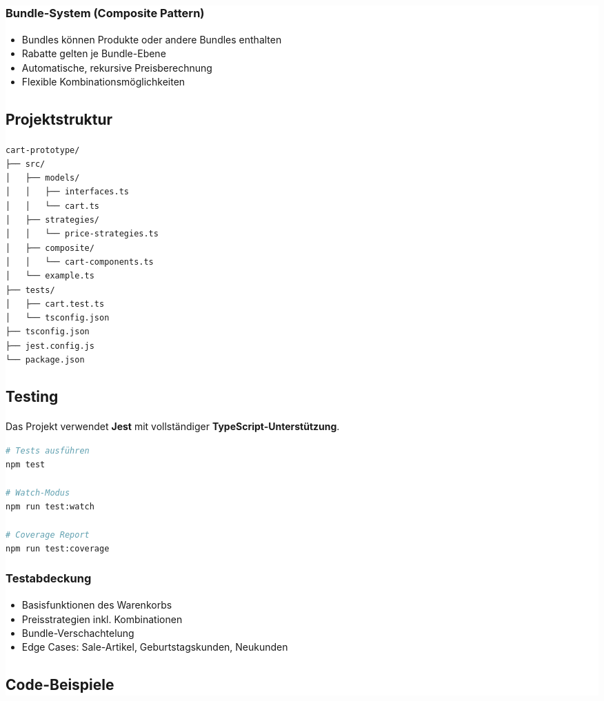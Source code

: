 ### Bundle-System (Composite Pattern)

* Bundles können Produkte oder andere Bundles enthalten
* Rabatte gelten je Bundle-Ebene
* Automatische, rekursive Preisberechnung
* Flexible Kombinationsmöglichkeiten

## Projektstruktur

```
cart-prototype/
├── src/
│   ├── models/
│   │   ├── interfaces.ts
│   │   └── cart.ts
│   ├── strategies/
│   │   └── price-strategies.ts
│   ├── composite/
│   │   └── cart-components.ts
│   └── example.ts
├── tests/
│   ├── cart.test.ts
│   └── tsconfig.json
├── tsconfig.json
├── jest.config.js
└── package.json
```

## Testing

Das Projekt verwendet **Jest** mit vollständiger **TypeScript-Unterstützung**.

```bash
# Tests ausführen
npm test

# Watch-Modus
npm run test:watch

# Coverage Report
npm run test:coverage
```

### Testabdeckung

* Basisfunktionen des Warenkorbs
* Preisstrategien inkl. Kombinationen
* Bundle-Verschachtelung
* Edge Cases: Sale-Artikel, Geburtstagskunden, Neukunden

## Code-Beispiele
